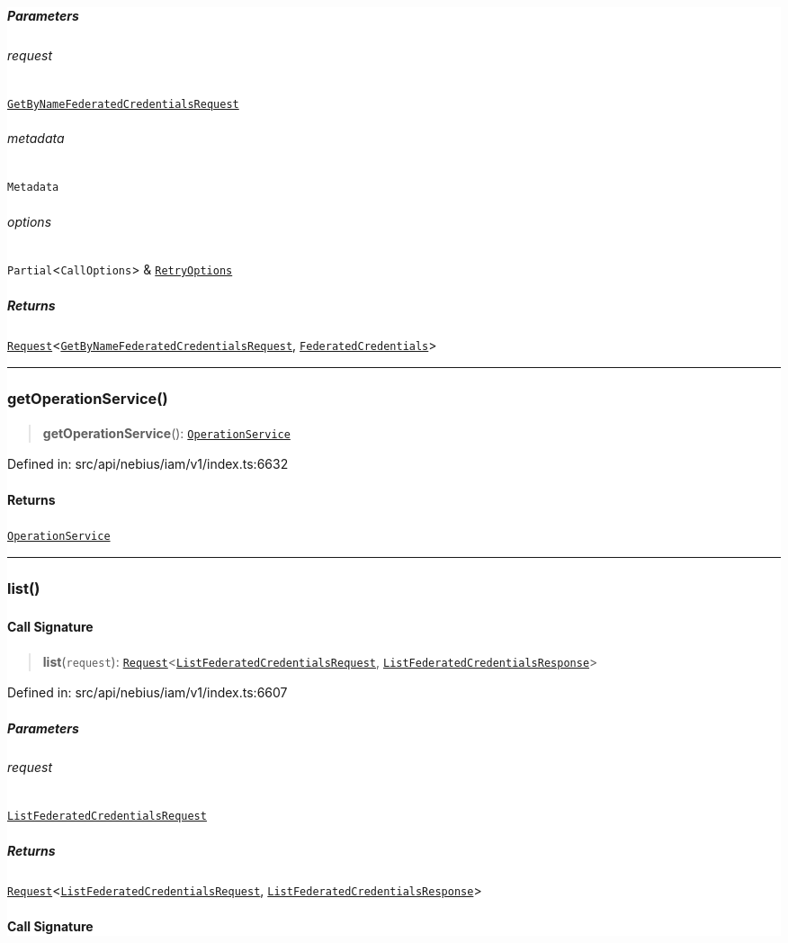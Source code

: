##### Parameters

###### request

[`GetByNameFederatedCredentialsRequest`](../interfaces/GetByNameFederatedCredentialsRequest.md)

###### metadata

`Metadata`

###### options

`Partial`\<`CallOptions`\> & [`RetryOptions`](../../../../../runtime/request/interfaces/RetryOptions.md)

##### Returns

[`Request`](../../../../../runtime/request/classes/Request.md)\<[`GetByNameFederatedCredentialsRequest`](../interfaces/GetByNameFederatedCredentialsRequest.md), [`FederatedCredentials`](../interfaces/FederatedCredentials.md)\>

***

### getOperationService()

> **getOperationService**(): [`OperationService`](../../../common/v1/classes/OperationService.md)

Defined in: src/api/nebius/iam/v1/index.ts:6632

#### Returns

[`OperationService`](../../../common/v1/classes/OperationService.md)

***

### list()

#### Call Signature

> **list**(`request`): [`Request`](../../../../../runtime/request/classes/Request.md)\<[`ListFederatedCredentialsRequest`](../interfaces/ListFederatedCredentialsRequest.md), [`ListFederatedCredentialsResponse`](../interfaces/ListFederatedCredentialsResponse.md)\>

Defined in: src/api/nebius/iam/v1/index.ts:6607

##### Parameters

###### request

[`ListFederatedCredentialsRequest`](../interfaces/ListFederatedCredentialsRequest.md)

##### Returns

[`Request`](../../../../../runtime/request/classes/Request.md)\<[`ListFederatedCredentialsRequest`](../interfaces/ListFederatedCredentialsRequest.md), [`ListFederatedCredentialsResponse`](../interfaces/ListFederatedCredentialsResponse.md)\>

#### Call Signature
